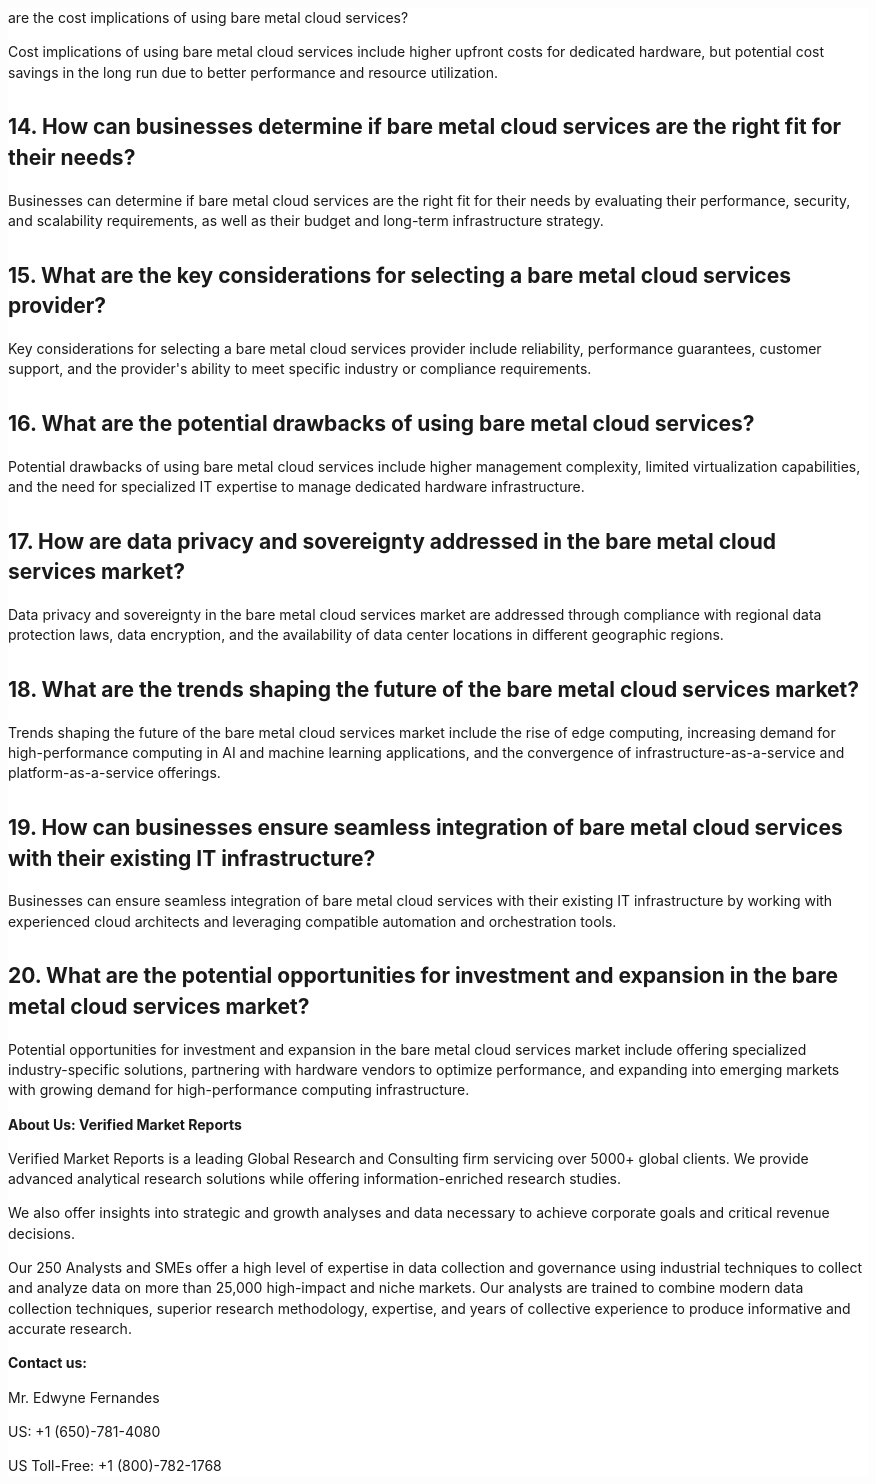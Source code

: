are the cost implications of using bare metal cloud services?</h2><p>Cost implications of using bare metal cloud services include higher upfront costs for dedicated hardware, but potential cost savings in the long run due to better performance and resource utilization.</p><h2>14. How can businesses determine if bare metal cloud services are the right fit for their needs?</h2><p>Businesses can determine if bare metal cloud services are the right fit for their needs by evaluating their performance, security, and scalability requirements, as well as their budget and long-term infrastructure strategy.</p><h2>15. What are the key considerations for selecting a bare metal cloud services provider?</h2><p>Key considerations for selecting a bare metal cloud services provider include reliability, performance guarantees, customer support, and the provider's ability to meet specific industry or compliance requirements.</p><h2>16. What are the potential drawbacks of using bare metal cloud services?</h2><p>Potential drawbacks of using bare metal cloud services include higher management complexity, limited virtualization capabilities, and the need for specialized IT expertise to manage dedicated hardware infrastructure.</p><h2>17. How are data privacy and sovereignty addressed in the bare metal cloud services market?</h2><p>Data privacy and sovereignty in the bare metal cloud services market are addressed through compliance with regional data protection laws, data encryption, and the availability of data center locations in different geographic regions.</p><h2>18. What are the trends shaping the future of the bare metal cloud services market?</h2><p>Trends shaping the future of the bare metal cloud services market include the rise of edge computing, increasing demand for high-performance computing in AI and machine learning applications, and the convergence of infrastructure-as-a-service and platform-as-a-service offerings.</p><h2>19. How can businesses ensure seamless integration of bare metal cloud services with their existing IT infrastructure?</h2><p>Businesses can ensure seamless integration of bare metal cloud services with their existing IT infrastructure by working with experienced cloud architects and leveraging compatible automation and orchestration tools.</p><h2>20. What are the potential opportunities for investment and expansion in the bare metal cloud services market?</h2><p>Potential opportunities for investment and expansion in the bare metal cloud services market include offering specialized industry-specific solutions, partnering with hardware vendors to optimize performance, and expanding into emerging markets with growing demand for high-performance computing infrastructure.</p></body></html></h3><p id="" class=""><strong>About Us: Verified Market Reports</strong></p><p id="" class="">Verified Market Reports is a leading Global Research and Consulting firm servicing over 5000+ global clients. We provide advanced analytical research solutions while offering information-enriched research studies.</p><p id="" class="">We also offer insights into strategic and growth analyses and data necessary to achieve corporate goals and critical revenue decisions.</p><p id="" class="">Our 250 Analysts and SMEs offer a high level of expertise in data collection and governance using industrial techniques to collect and analyze data on more than 25,000 high-impact and niche markets. Our analysts are trained to combine modern data collection techniques, superior research methodology, expertise, and years of collective experience to produce informative and accurate research.</p><p id="" class=""><strong>Contact us:</strong></p><p id="" class="">Mr. Edwyne Fernandes</p><p id="" class="">US: +1 (650)-781-4080</p><p id="" class="">US Toll-Free: +1 (800)-782-1768</p>
